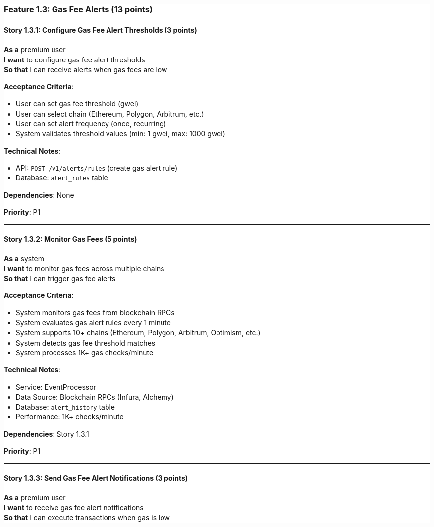 
### Feature 1.3: Gas Fee Alerts (13 points)

#### Story 1.3.1: Configure Gas Fee Alert Thresholds (3 points)

**As a** premium user  
**I want** to configure gas fee alert thresholds  
**So that** I can receive alerts when gas fees are low

**Acceptance Criteria**:
- User can set gas fee threshold (gwei)
- User can select chain (Ethereum, Polygon, Arbitrum, etc.)
- User can set alert frequency (once, recurring)
- System validates threshold values (min: 1 gwei, max: 1000 gwei)

**Technical Notes**:
- API: `POST /v1/alerts/rules` (create gas alert rule)
- Database: `alert_rules` table

**Dependencies**: None

**Priority**: P1

---

#### Story 1.3.2: Monitor Gas Fees (5 points)

**As a** system  
**I want** to monitor gas fees across multiple chains  
**So that** I can trigger gas fee alerts

**Acceptance Criteria**:
- System monitors gas fees from blockchain RPCs
- System evaluates gas alert rules every 1 minute
- System supports 10+ chains (Ethereum, Polygon, Arbitrum, Optimism, etc.)
- System detects gas fee threshold matches
- System processes 1K+ gas checks/minute

**Technical Notes**:
- Service: EventProcessor
- Data Source: Blockchain RPCs (Infura, Alchemy)
- Database: `alert_history` table
- Performance: 1K+ checks/minute

**Dependencies**: Story 1.3.1

**Priority**: P1

---

#### Story 1.3.3: Send Gas Fee Alert Notifications (3 points)

**As a** premium user  
**I want** to receive gas fee alert notifications  
**So that** I can execute transactions when gas is low
